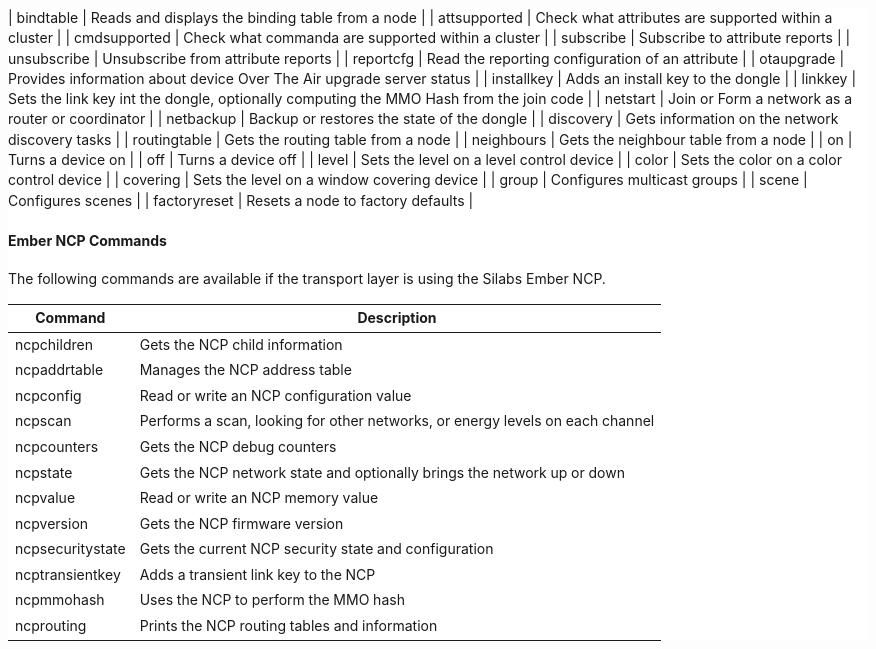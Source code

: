 | bindtable    | Reads and displays the binding table from a node                                       |
| attsupported | Check what attributes are supported within a cluster                                   |
| cmdsupported | Check what commanda are supported within a cluster                                     |
| subscribe    | Subscribe to attribute reports                                                         |
| unsubscribe  | Unsubscribe from attribute reports                                                     |
| reportcfg    | Read the reporting configuration of an attribute                                       |
| otaupgrade   | Provides information about device Over The Air upgrade server status                   |
| installkey   | Adds an install key to the dongle                                                      |
| linkkey      | Sets the link key int the dongle, optionally computing the MMO Hash from the join code |
| netstart     | Join or Form a network as a router or coordinator                                      |
| netbackup    | Backup or restores the state of the dongle                                             |
| discovery    | Gets information on the network discovery tasks                                        |
| routingtable | Gets the routing table from a node                                                     |
| neighbours   | Gets the neighbour table from a node                                                   |
| on           | Turns a device on                                                                      |
| off          | Turns a device off                                                                     |
| level        | Sets the level on a level control device                                               |
| color        | Sets the color on a color control device                                               |
| covering     | Sets the level on a window covering device                                             |
| group        | Configures multicast groups                                                            |
| scene        | Configures scenes                                                                      |
| factoryreset | Resets a node to factory defaults                                                      |

#### Ember NCP Commands 

The following commands are available if the transport layer is using the Silabs Ember NCP.

| Command          | Description                                                                   |
| ---------------- | ----------------------------------------------------------------------------- |
| ncpchildren      | Gets the NCP child information                                                |
| ncpaddrtable     | Manages the NCP address table                                                 |
| ncpconfig        | Read or write an NCP configuration value                                      |
| ncpscan          | Performs a scan, looking for other networks, or energy levels on each channel |
| ncpcounters      | Gets the NCP debug counters                                                   |
| ncpstate         | Gets the NCP network state and optionally brings the network up or down       |
| ncpvalue         | Read or write an NCP memory value                                             |
| ncpversion       | Gets the NCP firmware version                                                 |
| ncpsecuritystate | Gets the current NCP security state and configuration                         |
| ncptransientkey  | Adds a transient link key to the NCP                                          |
| ncpmmohash       | Uses the NCP to perform the MMO hash                                          |
| ncprouting       | Prints the NCP routing tables and information                                 |
